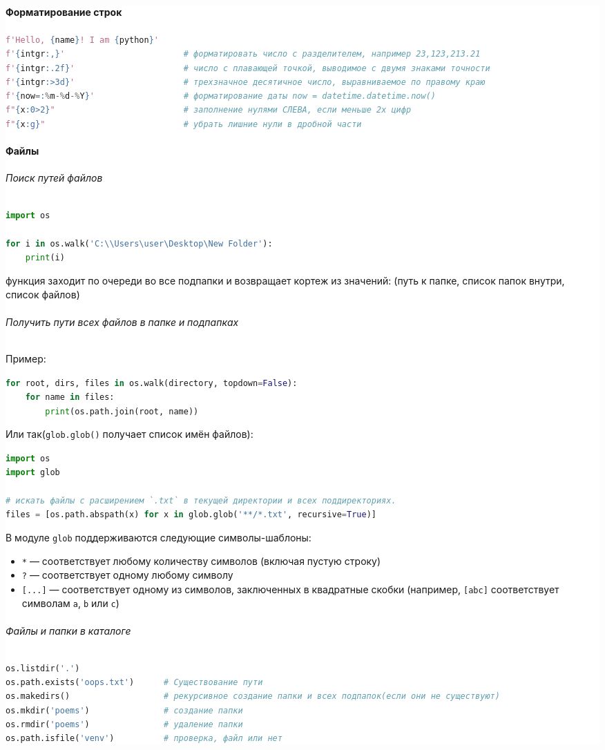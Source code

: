 #### Форматирование строк
```python
f'Hello, {name}! I am {python}'
f'{intgr:,}'                        # форматировать число с разделителем, например 23,123,213.21
f'{intgr:.2f}'                      # число с плавающей точкой, выводимое с двумя знаками точности
f'{intgr:>3d}'                      # трехзначное десятичное число, выравниваемое по правому краю
f'{now=:%m-%d-%Y}'                  # форматирование даты now = datetime.datetime.now()
f"{x:0>2}"                          # заполнение нулями СЛЕВА, если меньше 2х цифр
f"{x:g}"                            # убрать лишние нули в дробной части
```

#### Файлы
###### Поиск путей файлов
```python
import os

for i in os.walk('C:\\Users\user\Desktop\New Folder'):
    print(i)
```
функция заходит по очереди во все подпапки и возвращает кортеж из значений:
(путь к папке, список папок внутри, список файлов)

###### Получить пути всех файлов в папке и подпапках
Пример:
```python
for root, dirs, files in os.walk(directory, topdown=False):
    for name in files:
        print(os.path.join(root, name))
```

Или так(`glob.glob()` получает список имён файлов):
```python
import os
import glob

# искать файлы с расширением `.txt` в текущей директории и всех поддиректориях.
files = [os.path.abspath(x) for x in glob.glob('**/*.txt', recursive=True)]
```

В модуле `glob` поддерживаются следующие символы-шаблоны:
- `*` — соответствует любому количеству символов (включая пустую строку)
- `?` — соответствует одному любому символу
- `[...]` — соответствует одному из символов, заключенных в квадратные скобки (например, `[abc]` соответствует символам `a`, `b` или `c`)

###### Файлы и папки в каталоге
```python
os.listdir('.')
os.path.exists('oops.txt')      # Существование пути
os.makedirs()                   # рекурсивное создание папки и всех подпапок(если они не существуют)
os.mkdir('poems')               # создание папки
os.rmdir('poems')               # удаление папки
os.path.isfile('venv')          # проверка, файл или нет
```
